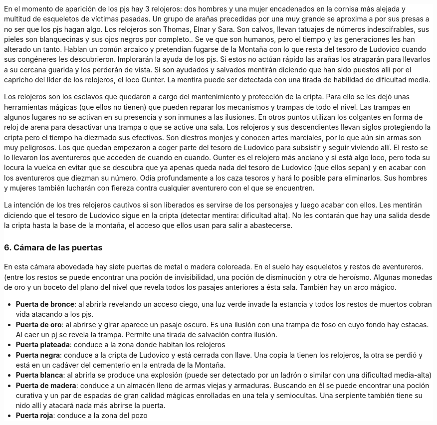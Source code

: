 En el momento de aparición de los pjs hay 3 relojeros: dos hombres y una mujer encadenados en la cornisa más alejada y multitud de esqueletos de víctimas pasadas. Un grupo de arañas precedidas por una muy grande se aproxima a por sus presas a no ser que los pjs hagan algo. Los relojeros son Thomas, Elnar y Sara. Son calvos, llevan tatuajes de números indescifrables, sus pieles son blanquecinas y sus ojos negros por completo.. Se ve que son humanos, pero el tiempo y las generaciones les han alterado un tanto. Hablan un común arcaico y pretendían fugarse de la Montaña con lo que resta del tesoro de Ludovico cuando sus congéneres les descubrieron. Implorarán la ayuda de los pjs. Si estos no actúan rápido las arañas los atraparán para llevarlos a su cercana guarida y los perderán de vista. Si son ayudados y salvados mentirán diciendo que han sido puestos allí por el capricho del líder de los relojeros, el loco Gunter. La mentira puede ser detectada con una tirada de habilidad de dificultad media.

Los relojeros son los esclavos que quedaron a cargo del mantenimiento y protección de la cripta. Para ello se les dejó unas herramientas mágicas (que ellos no tienen) que pueden reparar los mecanismos y trampas de todo el nivel. Las trampas en algunos lugares no se activan en su presencia y son inmunes a las ilusiones. En otros puntos utilizan los colgantes en forma de reloj de arena para desactivar una trampa o que se active una sala. Los relojeros y sus descendientes llevan siglos protegiendo la cripta pero el tiempo ha diezmado sus efectivos. Son diestros monjes y conocen artes marciales, por lo que aún sin armas son muy peligrosos. Los que quedan empezaron a coger parte del tesoro de Ludovico para subsistir y seguir viviendo allí. El resto se lo llevaron los aventureros que acceden de cuando en cuando. Gunter es el relojero más anciano y si está algo loco, pero toda su locura la vuelca en evitar que se descubra que ya apenas queda nada del tesoro de Ludovico (que ellos sepan) y en acabar con los aventureros que diezman su número. Odia profundamente a los caza tesoros y hará lo posible para eliminarlos. Sus hombres y mujeres también lucharán con fiereza contra cualquier aventurero con el que se encuentren.

La intención de los tres relojeros cautivos si son liberados es servirse de los personajes y luego acabar con ellos. Les mentirán diciendo que el tesoro de Ludovico sigue en la cripta (detectar mentira: dificultad alta). No les contarán que hay una salida desde la cripta hasta la base de la montaña, el acceso que ellos usan para salir a abastecerse.

### 6. Cámara de las puertas

En esta cámara abovedada hay siete puertas de metal o madera coloreada. En el suelo hay esqueletos y restos de aventureros. (entre los restos se puede encontrar una poción de invisibilidad, una poción de disminución y otra de heroísmo. Algunas monedas de oro y un boceto del plano del nivel que revela todos los pasajes anteriores a ésta sala. También hay un arco mágico.

* **Puerta de bronce**: al abrirla revelando un acceso ciego, una luz verde invade la estancia y todos los restos de muertos cobran vida atacando a los pjs.
* **Puerta de oro**: al abrirse y girar aparece un pasaje oscuro. Es una ilusión con una trampa de foso en cuyo fondo hay estacas. Al caer un pj se revela la trampa. Permite una tirada de salvación contra ilusión.
* **Puerta plateada**: conduce a la zona donde habitan los relojeros
* **Puerta negra**: conduce a la cripta de Ludovico y está cerrada con llave. Una copia la tienen los relojeros, la otra se perdió y está en un cadáver del cementerio en la entrada de la Montaña.
* **Puerta blanca**: al abrirla se produce una explosión (puede ser detectado por un ladrón o similar con una dificultad media-alta)
* **Puerta de madera**: conduce a un almacén lleno de armas viejas y armaduras. Buscando en él se puede encontrar una poción curativa y un par de espadas de gran calidad mágicas enrolladas en una tela y semiocultas. Una serpiente también tiene su nido allí y atacará nada más abrirse la puerta.
* **Puerta roja**: conduce a la zona del pozo
